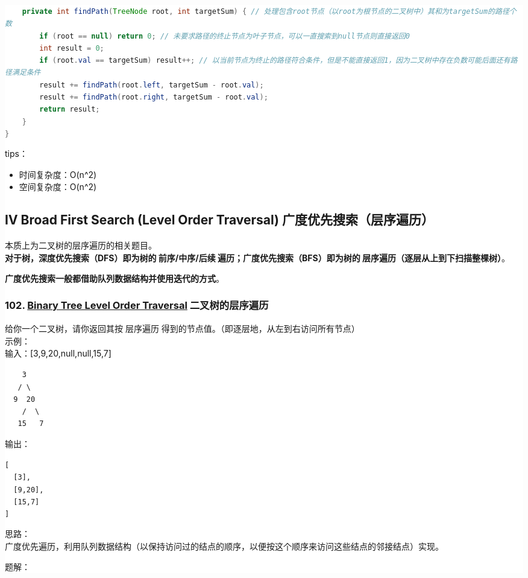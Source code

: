 ```java
    private int findPath(TreeNode root, int targetSum) { // 处理包含root节点（以root为根节点的二叉树中）其和为targetSum的路径个数
        if (root == null) return 0; // 未要求路径的终止节点为叶子节点，可以一直搜索到null节点则直接返回0
        int result = 0;
        if (root.val == targetSum) result++; // 以当前节点为终止的路径符合条件，但是不能直接返回1，因为二叉树中存在负数可能后面还有路径满足条件
        result += findPath(root.left, targetSum - root.val);
        result += findPath(root.right, targetSum - root.val);
        return result;
    }
}
```

tips：

- 时间复杂度：O(n^2)
- 空间复杂度：O(n^2)

## Ⅳ Broad First Search (Level Order Traversal) 广度优先搜索（层序遍历）

本质上为二叉树的层序遍历的相关题目。  
**对于树，深度优先搜索（DFS）即为树的 前序/中序/后续 遍历；广度优先搜索（BFS）即为树的 层序遍历（逐层从上到下扫描整棵树）**。

**广度优先搜索一般都借助队列数据结构并使用迭代的方式**。

### 102. [Binary Tree Level Order Traversal](https://leetcode-cn.com/problems/binary-tree-level-order-traversal/) 二叉树的层序遍历

给你一个二叉树，请你返回其按 层序遍历 得到的节点值。（即逐层地，从左到右访问所有节点）  
示例：  
输入：[3,9,20,null,null,15,7]

```
    3
   / \
  9  20
    /  \
   15   7
```

输出：

```
[
  [3],
  [9,20],
  [15,7]
]
```

思路：  
广度优先遍历，利用队列数据结构（以保持访问过的结点的顺序，以便按这个顺序来访问这些结点的邻接结点）实现。

题解：
